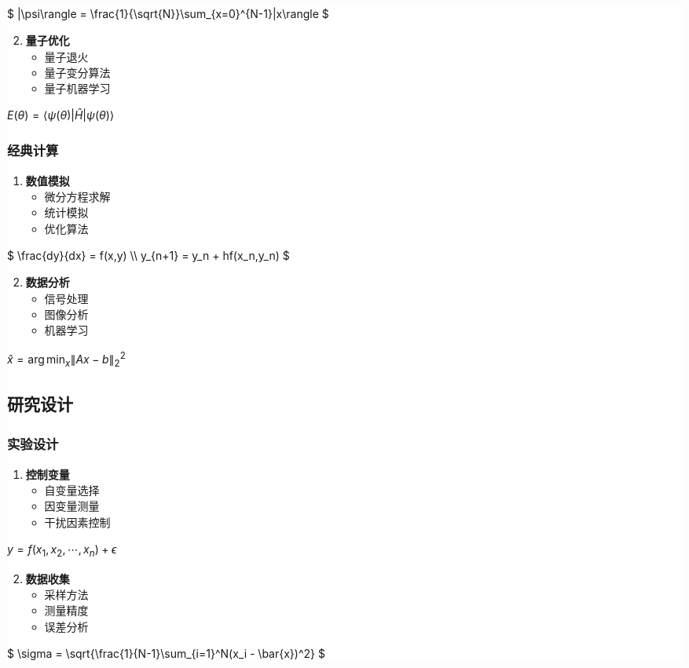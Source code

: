 $`
|\psi\rangle = \frac{1}{\sqrt{N}}\sum_{x=0}^{N-1}|x\rangle
`$

2. **量子优化**
   - 量子退火
   - 量子变分算法
   - 量子机器学习

$`
E(\theta) = \langle\psi(\theta)|\hat{H}|\psi(\theta)\rangle
`$

### 经典计算

1. **数值模拟**
   - 微分方程求解
   - 统计模拟
   - 优化算法

$`
\frac{dy}{dx} = f(x,y) \\
y_{n+1} = y_n + hf(x_n,y_n)
`$

2. **数据分析**
   - 信号处理
   - 图像分析
   - 机器学习

$`
\hat{x} = \arg\min_x \|Ax - b\|_2^2
`$

## 研究设计

### 实验设计

1. **控制变量**
   - 自变量选择
   - 因变量测量
   - 干扰因素控制

$`
y = f(x_1,x_2,\cdots,x_n) + \epsilon
`$

2. **数据收集**
   - 采样方法
   - 测量精度
   - 误差分析

$`
\sigma = \sqrt{\frac{1}{N-1}\sum_{i=1}^N(x_i - \bar{x})^2}
`$
